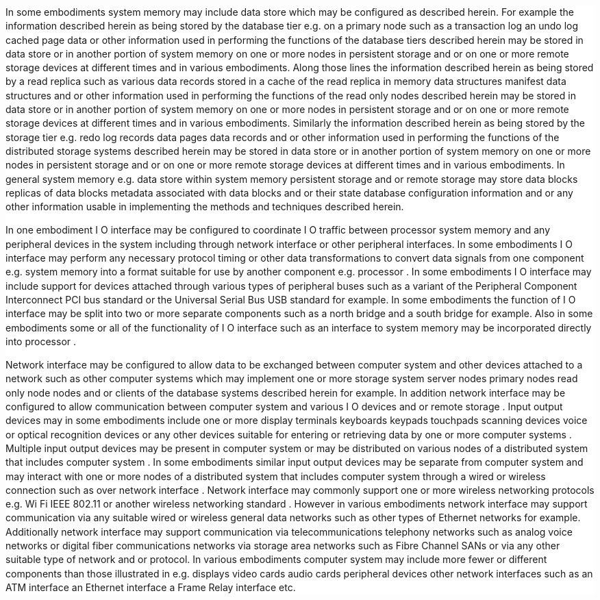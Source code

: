 In some embodiments system memory may include data store which may be configured as described herein. For example the information described herein as being stored by the database tier e.g. on a primary node such as a transaction log an undo log cached page data or other information used in performing the functions of the database tiers described herein may be stored in data store or in another portion of system memory on one or more nodes in persistent storage and or on one or more remote storage devices at different times and in various embodiments. Along those lines the information described herein as being stored by a read replica such as various data records stored in a cache of the read replica in memory data structures manifest data structures and or other information used in performing the functions of the read only nodes described herein may be stored in data store or in another portion of system memory on one or more nodes in persistent storage and or on one or more remote storage devices at different times and in various embodiments. Similarly the information described herein as being stored by the storage tier e.g. redo log records data pages data records and or other information used in performing the functions of the distributed storage systems described herein may be stored in data store or in another portion of system memory on one or more nodes in persistent storage and or on one or more remote storage devices at different times and in various embodiments. In general system memory e.g. data store within system memory persistent storage and or remote storage may store data blocks replicas of data blocks metadata associated with data blocks and or their state database configuration information and or any other information usable in implementing the methods and techniques described herein.

In one embodiment I O interface may be configured to coordinate I O traffic between processor system memory and any peripheral devices in the system including through network interface or other peripheral interfaces. In some embodiments I O interface may perform any necessary protocol timing or other data transformations to convert data signals from one component e.g. system memory into a format suitable for use by another component e.g. processor . In some embodiments I O interface may include support for devices attached through various types of peripheral buses such as a variant of the Peripheral Component Interconnect PCI bus standard or the Universal Serial Bus USB standard for example. In some embodiments the function of I O interface may be split into two or more separate components such as a north bridge and a south bridge for example. Also in some embodiments some or all of the functionality of I O interface such as an interface to system memory may be incorporated directly into processor .

Network interface may be configured to allow data to be exchanged between computer system and other devices attached to a network such as other computer systems which may implement one or more storage system server nodes primary nodes read only node nodes and or clients of the database systems described herein for example. In addition network interface may be configured to allow communication between computer system and various I O devices and or remote storage . Input output devices may in some embodiments include one or more display terminals keyboards keypads touchpads scanning devices voice or optical recognition devices or any other devices suitable for entering or retrieving data by one or more computer systems . Multiple input output devices may be present in computer system or may be distributed on various nodes of a distributed system that includes computer system . In some embodiments similar input output devices may be separate from computer system and may interact with one or more nodes of a distributed system that includes computer system through a wired or wireless connection such as over network interface . Network interface may commonly support one or more wireless networking protocols e.g. Wi Fi IEEE 802.11 or another wireless networking standard . However in various embodiments network interface may support communication via any suitable wired or wireless general data networks such as other types of Ethernet networks for example. Additionally network interface may support communication via telecommunications telephony networks such as analog voice networks or digital fiber communications networks via storage area networks such as Fibre Channel SANs or via any other suitable type of network and or protocol. In various embodiments computer system may include more fewer or different components than those illustrated in e.g. displays video cards audio cards peripheral devices other network interfaces such as an ATM interface an Ethernet interface a Frame Relay interface etc. 
